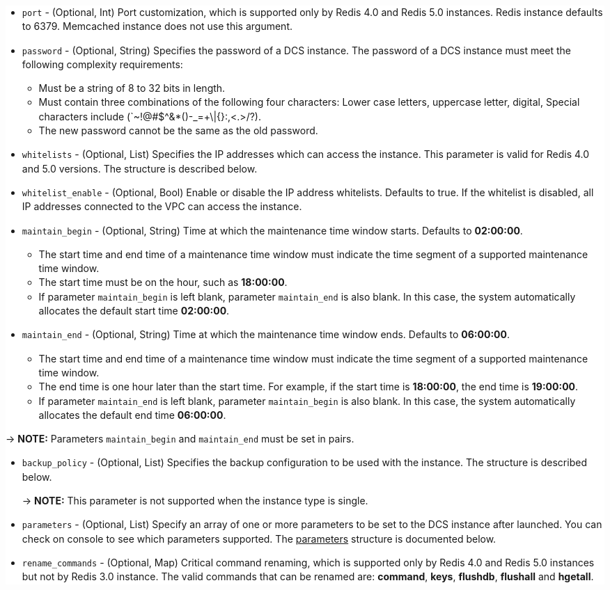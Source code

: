 * `port` - (Optional, Int) Port customization, which is supported only by Redis 4.0 and Redis 5.0 instances.
  Redis instance defaults to 6379. Memcached instance does not use this argument.

* `password` - (Optional, String) Specifies the password of a DCS instance.
  The password of a DCS instance must meet the following complexity requirements:
  + Must be a string of 8 to 32 bits in length.
  + Must contain three combinations of the following four characters: Lower case letters, uppercase letter, digital,
    Special characters include (`~!@#$^&*()-_=+\\|{}:,<.>/?).
  + The new password cannot be the same as the old password.

* `whitelists` - (Optional, List) Specifies the IP addresses which can access the instance.
  This parameter is valid for Redis 4.0 and 5.0 versions. The structure is described below.

* `whitelist_enable` - (Optional, Bool) Enable or disable the IP address whitelists. Defaults to true.
  If the whitelist is disabled, all IP addresses connected to the VPC can access the instance.

* `maintain_begin` - (Optional, String) Time at which the maintenance time window starts. Defaults to **02:00:00**.
  + The start time and end time of a maintenance time window must indicate the time segment of a supported maintenance
    time window.
  + The start time must be on the hour, such as **18:00:00**.
  + If parameter `maintain_begin` is left blank, parameter `maintain_end` is also blank.
    In this case, the system automatically allocates the default start time **02:00:00**.

* `maintain_end` - (Optional, String) Time at which the maintenance time window ends. Defaults to **06:00:00**.
  + The start time and end time of a maintenance time window must indicate the time segment of a supported maintenance
    time window.
  + The end time is one hour later than the start time. For example, if the start time is **18:00:00**, the end time is
    **19:00:00**.
  + If parameter `maintain_end` is left blank, parameter `maintain_begin` is also blank.
    In this case, the system automatically allocates the default end time **06:00:00**.

-> **NOTE:** Parameters `maintain_begin` and `maintain_end` must be set in pairs.

* `backup_policy` - (Optional, List) Specifies the backup configuration to be used with the instance.
  The structure is described below.

  -> **NOTE:** This parameter is not supported when the instance type is single.

* `parameters` - (Optional, List) Specify an array of one or more parameters to be set to the DCS instance after
  launched. You can check on console to see which parameters supported.
  The [parameters](#DcsInstance_Parameters) structure is documented below.

* `rename_commands` - (Optional, Map) Critical command renaming, which is supported only by Redis 4.0 and
  Redis 5.0 instances but not by Redis 3.0 instance.
  The valid commands that can be renamed are: **command**, **keys**, **flushdb**, **flushall** and **hgetall**.
